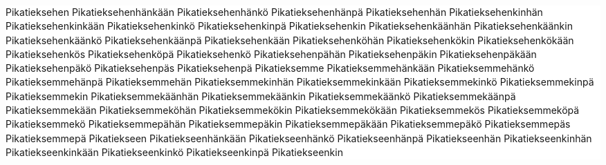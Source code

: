 Pikatieksehen
Pikatieksehenhänkään
Pikatieksehenhänkö
Pikatieksehenhänpä
Pikatieksehenhän
Pikatieksehenkinhän
Pikatieksehenkinkään
Pikatieksehenkinkö
Pikatieksehenkinpä
Pikatieksehenkin
Pikatieksehenkäänhän
Pikatieksehenkäänkin
Pikatieksehenkäänkö
Pikatieksehenkäänpä
Pikatieksehenkään
Pikatieksehenköhän
Pikatieksehenkökin
Pikatieksehenkökään
Pikatieksehenkös
Pikatieksehenköpä
Pikatieksehenkö
Pikatieksehenpähän
Pikatieksehenpäkin
Pikatieksehenpäkään
Pikatieksehenpäkö
Pikatieksehenpäs
Pikatieksehenpä
Pikatieksemme
Pikatieksemmehänkään
Pikatieksemmehänkö
Pikatieksemmehänpä
Pikatieksemmehän
Pikatieksemmekinhän
Pikatieksemmekinkään
Pikatieksemmekinkö
Pikatieksemmekinpä
Pikatieksemmekin
Pikatieksemmekäänhän
Pikatieksemmekäänkin
Pikatieksemmekäänkö
Pikatieksemmekäänpä
Pikatieksemmekään
Pikatieksemmeköhän
Pikatieksemmekökin
Pikatieksemmekökään
Pikatieksemmekös
Pikatieksemmeköpä
Pikatieksemmekö
Pikatieksemmepähän
Pikatieksemmepäkin
Pikatieksemmepäkään
Pikatieksemmepäkö
Pikatieksemmepäs
Pikatieksemmepä
Pikatiekseen
Pikatiekseenhänkään
Pikatiekseenhänkö
Pikatiekseenhänpä
Pikatiekseenhän
Pikatiekseenkinhän
Pikatiekseenkinkään
Pikatiekseenkinkö
Pikatiekseenkinpä
Pikatiekseenkin